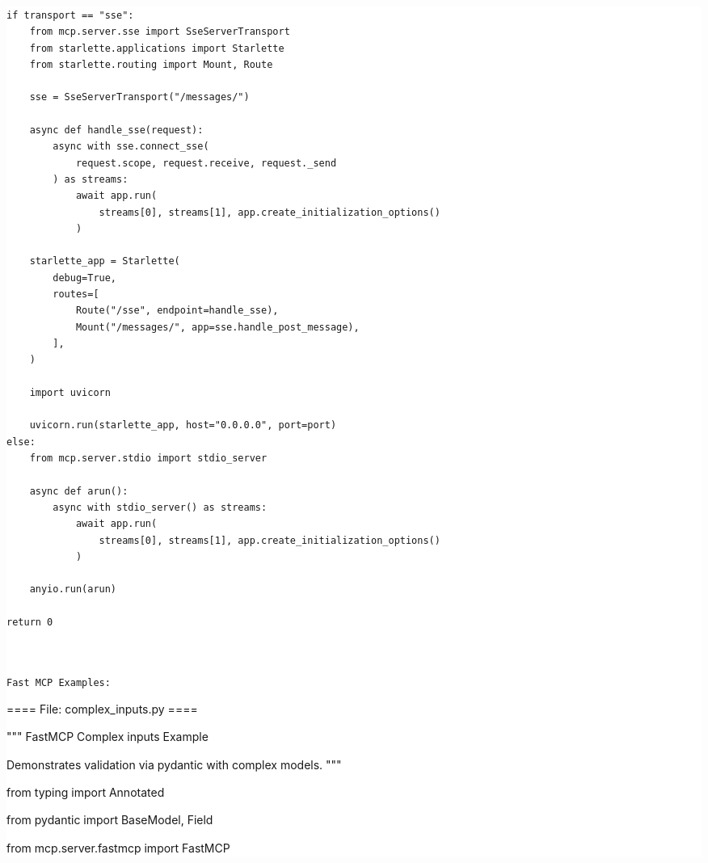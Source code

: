     if transport == "sse":
        from mcp.server.sse import SseServerTransport
        from starlette.applications import Starlette
        from starlette.routing import Mount, Route

        sse = SseServerTransport("/messages/")

        async def handle_sse(request):
            async with sse.connect_sse(
                request.scope, request.receive, request._send
            ) as streams:
                await app.run(
                    streams[0], streams[1], app.create_initialization_options()
                )

        starlette_app = Starlette(
            debug=True,
            routes=[
                Route("/sse", endpoint=handle_sse),
                Mount("/messages/", app=sse.handle_post_message),
            ],
        )

        import uvicorn

        uvicorn.run(starlette_app, host="0.0.0.0", port=port)
    else:
        from mcp.server.stdio import stdio_server

        async def arun():
            async with stdio_server() as streams:
                await app.run(
                    streams[0], streams[1], app.create_initialization_options()
                )

        anyio.run(arun)

    return 0

```


Fast MCP Examples:

```
==== File: complex_inputs.py ====

"""
FastMCP Complex inputs Example

Demonstrates validation via pydantic with complex models.
"""

from typing import Annotated

from pydantic import BaseModel, Field

from mcp.server.fastmcp import FastMCP


[pypi-badge]: https://img.shields.io/pypi/v/mcp.svg
[pypi-url]: https://pypi.org/project/mcp/
[mit-badge]: https://img.shields.io/pypi/l/mcp.svg
[mit-url]: https://github.com/modelcontextprotocol/python-sdk/blob/main/LICENSE
[python-badge]: https://img.shields.io/pypi/pyversions/mcp.svg
[python-url]: https://www.python.org/downloads/
[docs-badge]: https://img.shields.io/badge/docs-modelcontextprotocol.io-blue.svg
[docs-url]: https://modelcontextprotocol.io
[spec-badge]: https://img.shields.io/badge/spec-spec.modelcontextprotocol.io-blue.svg
[spec-url]: https://spec.modelcontextprotocol.io
[discussions-badge]: https://img.shields.io/github/discussions/modelcontextprotocol/python-sdk
[discussions-url]: https://github.com/modelcontextprotocol/python-sdk/discussions